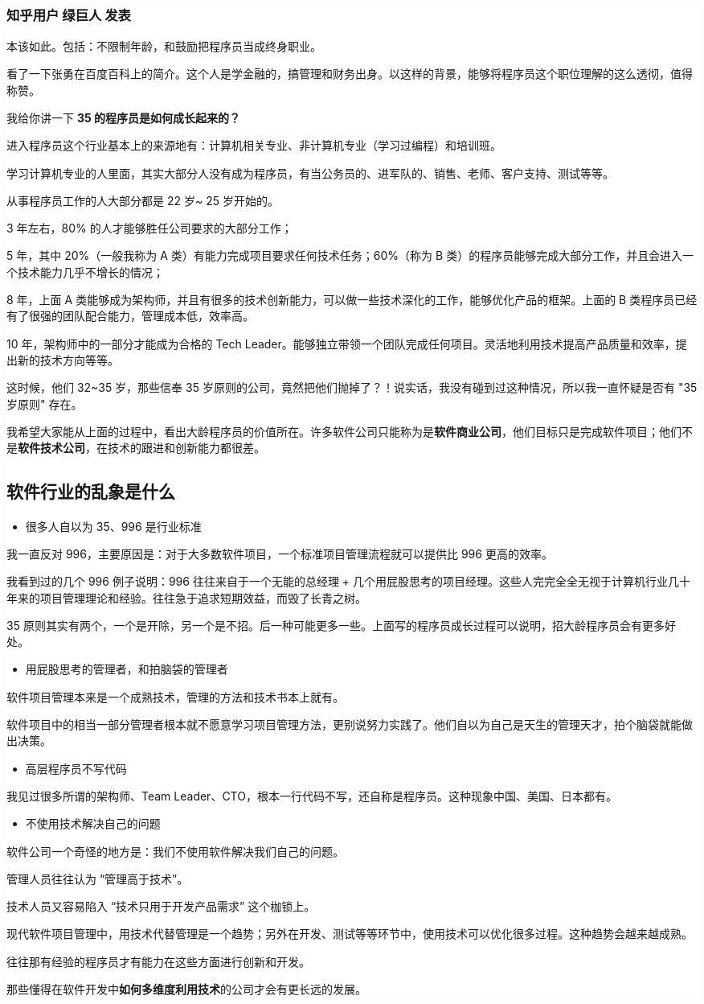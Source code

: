     
    
    
### 知乎用户 绿巨人 发表
    
本该如此。包括：不限制年龄，和鼓励把程序员当成终身职业。

看了一下张勇在百度百科上的简介。这个人是学金融的，搞管理和财务出身。以这样的背景，能够将程序员这个职位理解的这么透彻，值得称赞。

我给你讲一下 **35 的程序员是如何成长起来的？**

进入程序员这个行业基本上的来源地有：计算机相关专业、非计算机专业（学习过编程）和培训班。

学习计算机专业的人里面，其实大部分人没有成为程序员，有当公务员的、进军队的、销售、老师、客户支持、测试等等。

从事程序员工作的人大部分都是 22 岁~ 25 岁开始的。

3 年左右，80% 的人才能够胜任公司要求的大部分工作；

5 年，其中 20%（一般我称为 A 类）有能力完成项目要求任何技术任务；60%（称为 B 类）的程序员能够完成大部分工作，并且会进入一个技术能力几乎不增长的情况；

8 年，上面 A 类能够成为架构师，并且有很多的技术创新能力，可以做一些技术深化的工作，能够优化产品的框架。上面的 B 类程序员已经有了很强的团队配合能力，管理成本低，效率高。

10 年，架构师中的一部分才能成为合格的 Tech Leader。能够独立带领一个团队完成任何项目。灵活地利用技术提高产品质量和效率，提出新的技术方向等等。

这时候，他们 32~35 岁，那些信奉 35 岁原则的公司，竟然把他们抛掉了？！说实话，我没有碰到过这种情况，所以我一直怀疑是否有 "35 岁原则" 存在。

我希望大家能从上面的过程中，看出大龄程序员的价值所在。许多软件公司只能称为是**软件商业公司**，他们目标只是完成软件项目；他们不是**软件技术公司**，在技术的跟进和创新能力都很差。

软件行业的乱象是什么
----------

*   很多人自以为 35、996 是行业标准

我一直反对 996，主要原因是：对于大多数软件项目，一个标准项目管理流程就可以提供比 996 更高的效率。

我看到过的几个 996 例子说明：996 往往来自于一个无能的总经理 + 几个用屁股思考的项目经理。这些人完完全全无视于计算机行业几十年来的项目管理理论和经验。往往急于追求短期效益，而毁了长青之树。

35 原则其实有两个，一个是开除，另一个是不招。后一种可能更多一些。上面写的程序员成长过程可以说明，招大龄程序员会有更多好处。

*   用屁股思考的管理者，和拍脑袋的管理者

软件项目管理本来是一个成熟技术，管理的方法和技术书本上就有。

软件项目中的相当一部分管理者根本就不愿意学习项目管理方法，更别说努力实践了。他们自以为自己是天生的管理天才，拍个脑袋就能做出决策。

*   高层程序员不写代码

我见过很多所谓的架构师、Team Leader、CTO，根本一行代码不写，还自称是程序员。这种现象中国、美国、日本都有。

*   不使用技术解决自己的问题

软件公司一个奇怪的地方是：我们不使用软件解决我们自己的问题。

管理人员往往认为 “管理高于技术”。

技术人员又容易陷入 “技术只用于开发产品需求” 这个枷锁上。

现代软件项目管理中，用技术代替管理是一个趋势；另外在开发、测试等等环节中，使用技术可以优化很多过程。这种趋势会越来越成熟。

往往那有经验的程序员才有能力在这些方面进行创新和开发。

那些懂得在软件开发中**如何多维度利用技术**的公司才会有更长远的发展。
    
    